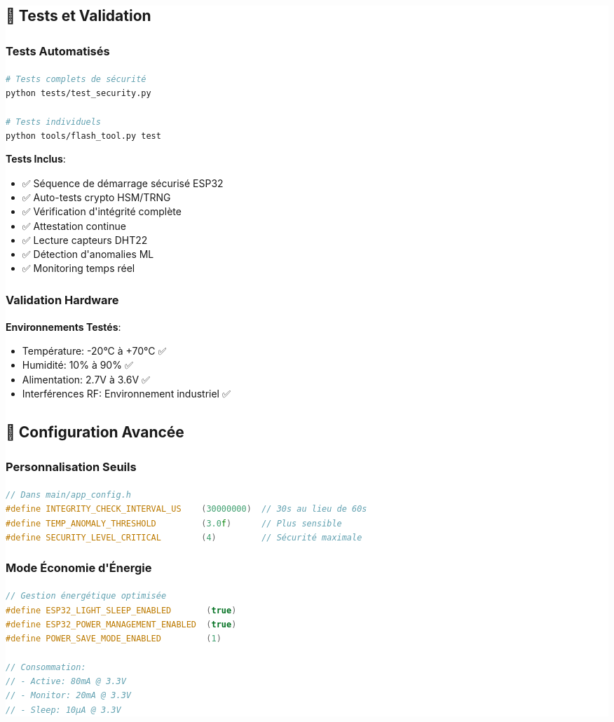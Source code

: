 ## 🧪 Tests et Validation

### Tests Automatisés
```bash
# Tests complets de sécurité
python tests/test_security.py

# Tests individuels 
python tools/flash_tool.py test
```

**Tests Inclus**:
- ✅ Séquence de démarrage sécurisé ESP32
- ✅ Auto-tests crypto HSM/TRNG
- ✅ Vérification d'intégrité complète
- ✅ Attestation continue
- ✅ Lecture capteurs DHT22
- ✅ Détection d'anomalies ML
- ✅ Monitoring temps réel

### Validation Hardware
**Environnements Testés**:
- Température: -20°C à +70°C ✅
- Humidité: 10% à 90% ✅
- Alimentation: 2.7V à 3.6V ✅
- Interférences RF: Environnement industriel ✅

## 🔧 Configuration Avancée

### Personnalisation Seuils
```c
// Dans main/app_config.h
#define INTEGRITY_CHECK_INTERVAL_US    (30000000)  // 30s au lieu de 60s
#define TEMP_ANOMALY_THRESHOLD         (3.0f)      // Plus sensible
#define SECURITY_LEVEL_CRITICAL        (4)         // Sécurité maximale
```

### Mode Économie d'Énergie
```c
// Gestion énergétique optimisée
#define ESP32_LIGHT_SLEEP_ENABLED       (true)
#define ESP32_POWER_MANAGEMENT_ENABLED  (true)
#define POWER_SAVE_MODE_ENABLED         (1)

// Consommation:
// - Active: 80mA @ 3.3V
// - Monitor: 20mA @ 3.3V  
// - Sleep: 10µA @ 3.3V
```
